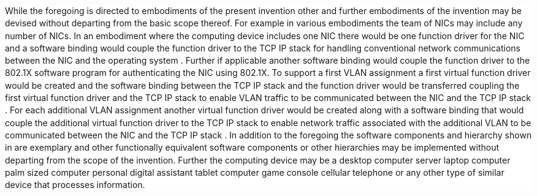 While the foregoing is directed to embodiments of the present invention other and further embodiments of the invention may be devised without departing from the basic scope thereof. For example in various embodiments the team of NICs may include any number of NICs. In an embodiment where the computing device includes one NIC there would be one function driver for the NIC and a software binding would couple the function driver to the TCP IP stack for handling conventional network communications between the NIC and the operating system . Further if applicable another software binding would couple the function driver to the 802.1X software program for authenticating the NIC using 802.1X. To support a first VLAN assignment a first virtual function driver would be created and the software binding between the TCP IP stack and the function driver would be transferred coupling the first virtual function driver and the TCP IP stack to enable VLAN traffic to be communicated between the NIC and the TCP IP stack . For each additional VLAN assignment another virtual function driver would be created along with a software binding that would couple the additional virtual function driver to the TCP IP stack to enable network traffic associated with the additional VLAN to be communicated between the NIC and the TCP IP stack . In addition to the foregoing the software components and hierarchy shown in are exemplary and other functionally equivalent software components or other hierarchies may be implemented without departing from the scope of the invention. Further the computing device may be a desktop computer server laptop computer palm sized computer personal digital assistant tablet computer game console cellular telephone or any other type of similar device that processes information.

